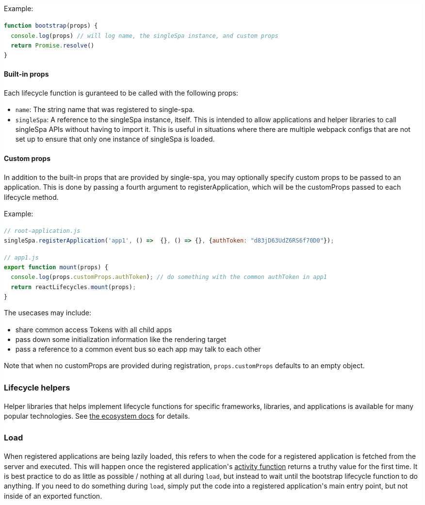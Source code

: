 Example:
```js
function bootstrap(props) {
  console.log(props) // will log name, the singleSpa instance, and custom props
  return Promise.resolve()
}
```

#### Built-in props
Each lifecycle function is guranteed to be called with the following props:
- `name`: The string name that was registered to single-spa.
- `singleSpa`: A reference to the singleSpa instance, itself. This is intended to allow applications and helper libraries to call singleSpa
  APIs without having to import it. This is useful in situations where there are multiple webpack configs that are not set up to ensure
  that only one instance of singleSpa is loaded.

#### Custom props
In addition to the built-in props that are provided by single-spa, you may optionally specify custom props to be passed to an application.
This is done by passing a fourth argument to registerApplication, which will be the customProps passed to each lifecycle method.

Example:
```js
// root-application.js
singleSpa.registerApplication('app1', () =>  {}, () => {}, {authToken: "d83jD63UdZ6RS6f70D0"});
```

```js
// app1.js
export function mount(props) {
  console.log(props.customProps.authToken); // do something with the common authToken in app1
  return reactLifecycles.mount(props);
}
```

The usecases may include:
- share common access Tokens with all child apps
- pass down some initialization information like the rendering target
- pass a reference to a common event bus so each app may talk to each other

Note that when no customProps are provided during registration, `props.customProps` defaults to an empty object.

### Lifecycle helpers
Helper libraries that helps implement lifecycle functions for specific frameworks, libraries, and applications
is available for many popular technologies. See [the ecosystem docs](/docs/single-spa-ecosystem.md) for details.

### Load
When registered applications are being lazily loaded, this refers to when the code for a registered application
is fetched from the server and executed. This will happen once the registered application's [activity function](/docs/single-spa-config.md#activity-function)
returns a truthy value for the first time. It is best practice to do as little as possible / nothing at all
during `load`, but instead to wait until the bootstrap lifecycle function to do anything.
If you need to do something during `load`, simply put the code into a registered application's main entry point,
but not inside of an exported function.
